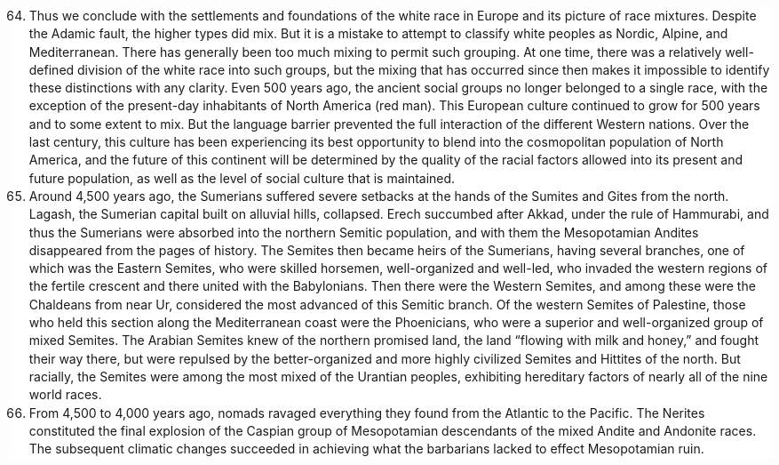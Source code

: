 64. Thus we conclude with the settlements and foundations of the white race in Europe and its picture of race mixtures. Despite the Adamic fault, the higher types did mix. But it is a mistake to attempt to classify white peoples as Nordic, Alpine, and Mediterranean. There has generally been too much mixing to permit such grouping. At one time, there was a relatively well-defined division of the white race into such groups, but the mixing that has occurred since then makes it impossible to identify these distinctions with any clarity. Even 500 years ago, the ancient social groups no longer belonged to a single race, with the exception of the present-day inhabitants of North America (red man). This European culture continued to grow for 500 years and to some extent to mix. But the language barrier prevented the full interaction of the different Western nations. Over the last century, this culture has been experiencing its best opportunity to blend into the cosmopolitan population of North America, and the future of this continent will be determined by the quality of the racial factors allowed into its present and future population, as well as the level of social culture that is maintained.
65. Around 4,500 years ago, the Sumerians suffered severe setbacks at the hands of the Sumites and Gites from the north. Lagash, the Sumerian capital built on alluvial hills, collapsed. Erech succumbed after Akkad, under the rule of Hammurabi, and thus the Sumerians were absorbed into the northern Semitic population, and with them the Mesopotamian Andites disappeared from the pages of history. The Semites then became heirs of the Sumerians, having several branches, one of which was the Eastern Semites, who were skilled horsemen, well-organized and well-led, who invaded the western regions of the fertile crescent and there united with the Babylonians. Then there were the Western Semites, and among these were the Chaldeans from near Ur, considered the most advanced of this Semitic branch. Of the western Semites of Palestine, those who held this section along the Mediterranean coast were the Phoenicians, who were a superior and well-organized group of mixed Semites. The Arabian Semites knew of the northern promised land, the land “flowing with milk and honey,” and fought their way there, but were repulsed by the better-organized and more highly civilized Semites and Hittites of the north. But racially, the Semites were among the most mixed of the Urantian peoples, exhibiting hereditary factors of nearly all of the nine world races.
66. From 4,500 to 4,000 years ago, nomads ravaged everything they found from the Atlantic to the Pacific. The Nerites constituted the final explosion of the Caspian group of Mesopotamian descendants of the mixed Andite and Andonite races. The subsequent climatic changes succeeded in achieving what the barbarians lacked to effect Mesopotamian ruin.